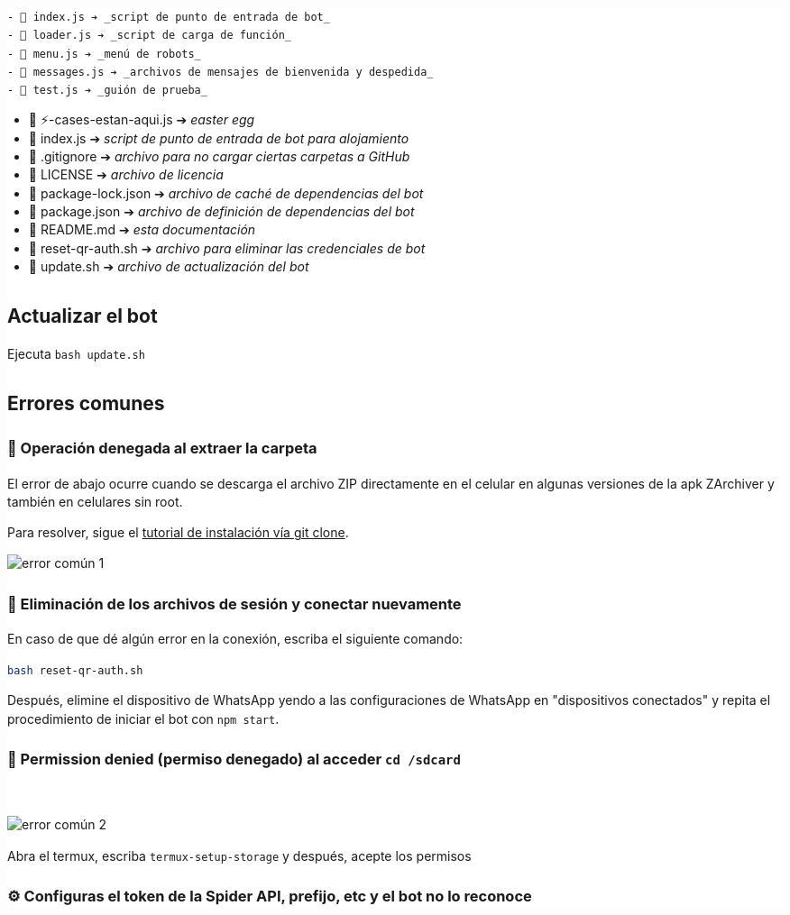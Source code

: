     - 📝 index.js ➔ _script de punto de entrada de bot_
    - 📝 loader.js ➔ _script de carga de función_
    - 📝 menu.js ➔ _menú de robots_
    - 📝 messages.js ➔ _archivos de mensajes de bienvenida y despedida_
    - 📝 test.js ➔ _guión de prueba_
- 📝 ⚡-cases-estan-aqui.js ➔ _easter egg_ 
- 📝 index.js ➔ _script de punto de entrada de bot para alojamiento_
- 📝 .gitignore ➔ _archivo para no cargar ciertas carpetas a GitHub_
- 📝 LICENSE ➔ _archivo de licencia_
- 📝 package-lock.json ➔ _archivo de caché de dependencias del bot_
- 📝 package.json ➔ _archivo de definición de dependencias del bot_
- 📝 README.md ➔ _esta documentación_
- 📝 reset-qr-auth.sh ➔ _archivo para eliminar las credenciales de bot_
- 📝 update.sh ➔ _archivo de actualización del bot_

## Actualizar el bot

Ejecuta `bash update.sh`

## Errores comunes

### 📁 Operación denegada al extraer la carpeta

El error de abajo ocurre cuando se descarga el archivo ZIP directamente en el celular en algunas versiones de la apk ZArchiver y también en celulares sin root.

Para resolver, sigue el [tutorial de instalación vía git clone](#termux-new-setup).

![error común 1](./assets/images/erro-comum-1.jpg)

### 🔄 Eliminación de los archivos de sesión y conectar nuevamente

En caso de que dé algún error en la conexión, escriba el siguiente comando:

```sh
bash reset-qr-auth.sh
```

Después, elimine el dispositivo de WhatsApp yendo a las configuraciones de WhatsApp en "dispositivos conectados" y repita
el procedimiento de iniciar el bot con `npm start`.

### 🔐 Permission denied (permiso denegado) al acceder `cd /sdcard`

<br/>

![error común 2](./assets/images/erro-comum-2.png)

Abra el termux, escriba `termux-setup-storage` y después, acepte los permisos

### ⚙️ Configuras el token de la Spider API, prefijo, etc y el bot no lo reconoce
